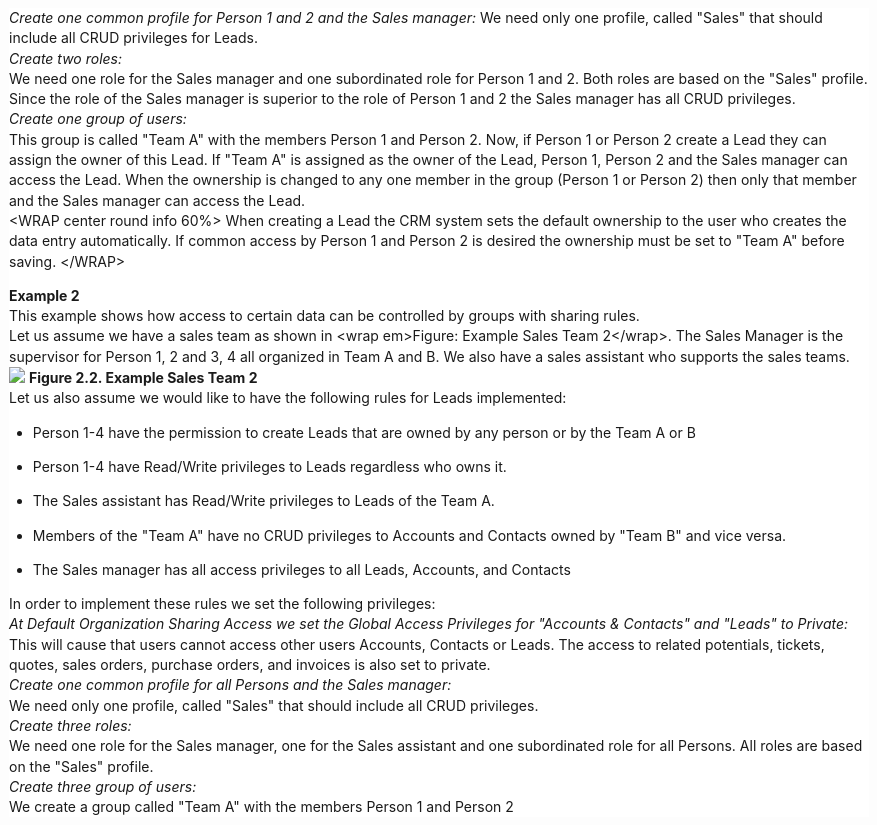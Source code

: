 *Create one common profile for Person 1 and 2 and the Sales manager:* We
need only one profile, called "Sales" that should include all CRUD
privileges for Leads.  
*Create two roles:*  
We need one role for the Sales manager and one subordinated role for
Person 1 and 2. Both roles are based on the "Sales" profile. Since the
role of the Sales manager is superior to the role of Person 1 and 2 the
Sales manager has all CRUD privileges.  
*Create one group of users:*  
This group is called "Team A" with the members Person 1 and Person 2.
Now, if Person 1 or Person 2 create a Lead they can assign the owner of
this Lead. If "Team A" is assigned as the owner of the Lead, Person 1,
Person 2 and the Sales manager can access the Lead. When the ownership
is changed to any one member in the group (Person 1 or Person 2) then
only that member and the Sales manager can access the Lead.  
&lt;WRAP center round info 60%&gt; When creating a Lead the CRM system
sets the default ownership to the user who creates the data entry
automatically. If common access by Person 1 and Person 2 is desired the
ownership must be set to "Team A" before saving. &lt;/WRAP&gt;

**Example 2**  
This example shows how access to certain data can be controlled by
groups with sharing rules.  
Let us assume we have a sales team as shown in &lt;wrap em&gt;Figure:
Example Sales Team 2&lt;/wrap&gt;. The Sales Manager is the supervisor
for Person 1, 2 and 3, 4 all organized in Team A and B. We also have a
sales assistant who supports the sales teams.  
<img src="/en/adminmanual/securityguide/sampleteam2.png" class="align-center" />
**Figure 2.2. Example Sales Team 2**  
Let us also assume we would like to have the following rules for Leads
implemented:  

-   Person 1-4 have the permission to create Leads that are owned by any
    person or by the Team A or B



-   Person 1-4 have Read/Write privileges to Leads regardless who owns
    it.



-   The Sales assistant has Read/Write privileges to Leads of the
    Team A.



-   Members of the "Team A" have no CRUD privileges to Accounts and
    Contacts owned by "Team B" and vice versa.



-   The Sales manager has all access privileges to all Leads, Accounts,
    and Contacts  

In order to implement these rules we set the following privileges:  
*At Default Organization Sharing Access we set the Global Access
Privileges for "Accounts & Contacts" and "Leads" to Private:*  
This will cause that users cannot access other users Accounts, Contacts
or Leads. The access to related potentials, tickets, quotes, sales
orders, purchase orders, and invoices is also set to private.  
*Create one common profile for all Persons and the Sales manager:*  
We need only one profile, called "Sales" that should include all CRUD
privileges.  
*Create three roles:*  
We need one role for the Sales manager, one for the Sales assistant and
one subordinated role for all Persons. All roles are based on the
"Sales" profile.  
*Create three group of users:*  
We create a group called "Team A" with the members Person 1 and Person 2